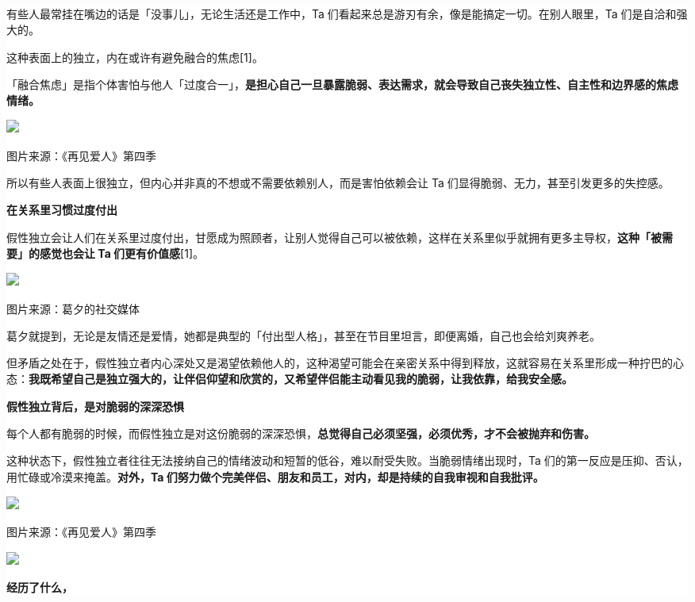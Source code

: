   

有些人最常挂在嘴边的话是「没事儿」，无论生活还是工作中，Ta 们看起来总是游刃有余，像是能搞定一切。在别人眼里，Ta 们是自洽和强大的。

  

这种表面上的独立，内在或许有避免融合的焦虑[1]。

  

「融合焦虑」是指个体害怕与他人「过度合一」，**是担心自己一旦暴露脆弱、表达需求，就会导致自己丧失独立性、自主性和边界感的焦虑情绪。**

  

![](https://mmbiz.qpic.cn/sz_mmbiz_jpg/Mz0ovPEFMRIn1GDcMJ2yqKk0ZVwjVTzABr52341MJpjNAssH1vVTn23LA8bDJYIfzicpzicTNmqGlQLVvicDCfnHQ/640?wx_fmt=jpeg&from;=appmsg)

图片来源：《再见爱人》第四季

  

所以有些人表面上很独立，但内心并非真的不想或不需要依赖别人，而是害怕依赖会让 Ta 们显得脆弱、无力，甚至引发更多的失控感。

  

**在关系里习惯过度付出**

  

假性独立会让人们在关系里过度付出，甘愿成为照顾者，让别人觉得自己可以被依赖，这样在关系里似乎就拥有更多主导权，**这种「被需要」的感觉也会让 Ta
们更有价值感**[1]。

  

![](https://mmbiz.qpic.cn/sz_mmbiz_png/Mz0ovPEFMRIn1GDcMJ2yqKk0ZVwjVTzAIXJYSkCdwSzQoBCJ9PcUrMBiatIuyTbxNsloxeCqa9PibuJdfNIRibSiaw/640?wx_fmt=png&from;=appmsg)

图片来源：葛夕的社交媒体

  

葛夕就提到，无论是友情还是爱情，她都是典型的「付出型人格」，甚至在节目里坦言，即便离婚，自己也会给刘爽养老。

  

但矛盾之处在于，假性独立者内心深处又是渴望依赖他人的，这种渴望可能会在亲密关系中得到释放，这就容易在关系里形成一种拧巴的心态：**我既希望自己是独立强大的，让伴侣仰望和欣赏的，又希望伴侣能主动看见我的脆弱，让我依靠，给我安全感。**

  

**假性独立背后，是对脆弱的深深恐惧**

  

每个人都有脆弱的时候，而假性独立是对这份脆弱的深深恐惧，**总觉得自己必须坚强，必须优秀，才不会被抛弃和伤害。**

  

这种状态下，假性独立者往往无法接纳自己的情绪波动和短暂的低谷，难以耐受失败。当脆弱情绪出现时，Ta
们的第一反应是压抑、否认，用忙碌或冷漠来掩盖。**对外，Ta 们努力做个完美伴侣、朋友和员工，对内，却是持续的自我审视和自我批评。**

  

![](https://mmbiz.qpic.cn/sz_mmbiz_jpg/Mz0ovPEFMRIn1GDcMJ2yqKk0ZVwjVTzAr4m09geWcyp17ibrfzW6zbjbkWTtgKo557ibQlOavNaKrvcOGqu9UTcw/640?wx_fmt=jpeg&from;=appmsg)

图片来源：《再见爱人》第四季

  

![](https://mmbiz.qpic.cn/sz_mmbiz_png/Mz0ovPEFMRIn1GDcMJ2yqKk0ZVwjVTzAFXfSJXzYCtHJGS00NhyIHyCQVaVZZXd5BlsG2zwQFateTRMIpQxNgw/640?wx_fmt=png&from;=appmsg)

**经历了什么，**
